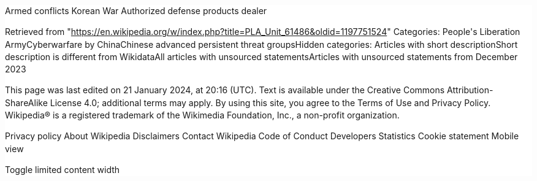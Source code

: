Armed conflicts
Korean War
Authorized defense products dealer





Retrieved from "https://en.wikipedia.org/w/index.php?title=PLA_Unit_61486&oldid=1197751524"
Categories: People's Liberation ArmyCyberwarfare by ChinaChinese advanced persistent threat groupsHidden categories: Articles with short descriptionShort description is different from WikidataAll articles with unsourced statementsArticles with unsourced statements from December 2023






 This page was last edited on 21 January 2024, at 20:16 (UTC).
Text is available under the Creative Commons Attribution-ShareAlike License 4.0;
additional terms may apply.  By using this site, you agree to the Terms of Use and Privacy Policy. Wikipedia® is a registered trademark of the Wikimedia Foundation, Inc., a non-profit organization.


Privacy policy
About Wikipedia
Disclaimers
Contact Wikipedia
Code of Conduct
Developers
Statistics
Cookie statement
Mobile view













Toggle limited content width







